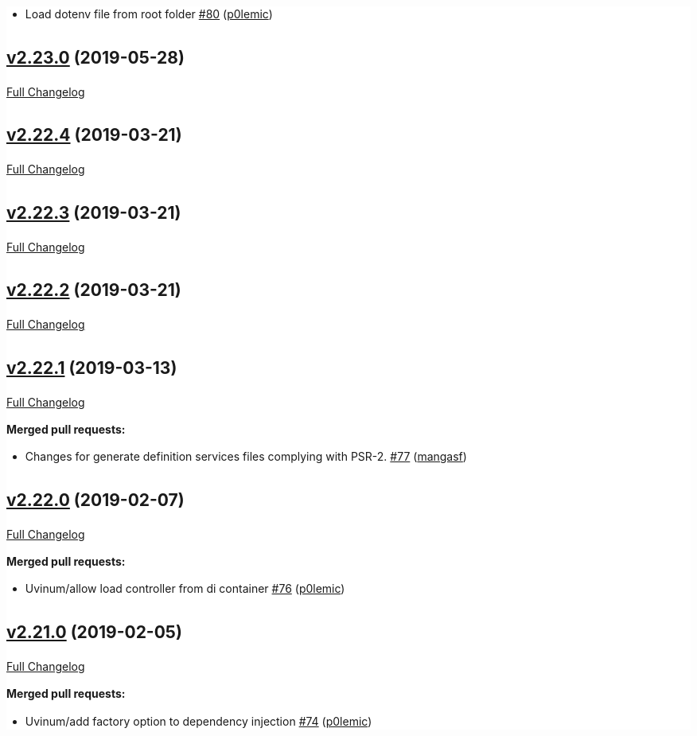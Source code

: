 - Load dotenv file from root folder [\#80](https://github.com/sifophp/SIFO/pull/80) ([p0lemic](https://github.com/p0lemic))

## [v2.23.0](https://github.com/sifophp/SIFO/tree/v2.23.0) (2019-05-28)

[Full Changelog](https://github.com/sifophp/SIFO/compare/v2.22.4...v2.23.0)

## [v2.22.4](https://github.com/sifophp/SIFO/tree/v2.22.4) (2019-03-21)

[Full Changelog](https://github.com/sifophp/SIFO/compare/v2.22.3...v2.22.4)

## [v2.22.3](https://github.com/sifophp/SIFO/tree/v2.22.3) (2019-03-21)

[Full Changelog](https://github.com/sifophp/SIFO/compare/v2.22.2...v2.22.3)

## [v2.22.2](https://github.com/sifophp/SIFO/tree/v2.22.2) (2019-03-21)

[Full Changelog](https://github.com/sifophp/SIFO/compare/v2.22.1...v2.22.2)

## [v2.22.1](https://github.com/sifophp/SIFO/tree/v2.22.1) (2019-03-13)

[Full Changelog](https://github.com/sifophp/SIFO/compare/v2.22.0...v2.22.1)

**Merged pull requests:**

- Changes for generate definition services files complying with PSR-2. [\#77](https://github.com/sifophp/SIFO/pull/77) ([mangasf](https://github.com/mangasf))

## [v2.22.0](https://github.com/sifophp/SIFO/tree/v2.22.0) (2019-02-07)

[Full Changelog](https://github.com/sifophp/SIFO/compare/v2.21.0...v2.22.0)

**Merged pull requests:**

- Uvinum/allow load controller from di container [\#76](https://github.com/sifophp/SIFO/pull/76) ([p0lemic](https://github.com/p0lemic))

## [v2.21.0](https://github.com/sifophp/SIFO/tree/v2.21.0) (2019-02-05)

[Full Changelog](https://github.com/sifophp/SIFO/compare/v2.20.1...v2.21.0)

**Merged pull requests:**

- Uvinum/add factory option to dependency injection [\#74](https://github.com/sifophp/SIFO/pull/74) ([p0lemic](https://github.com/p0lemic))
